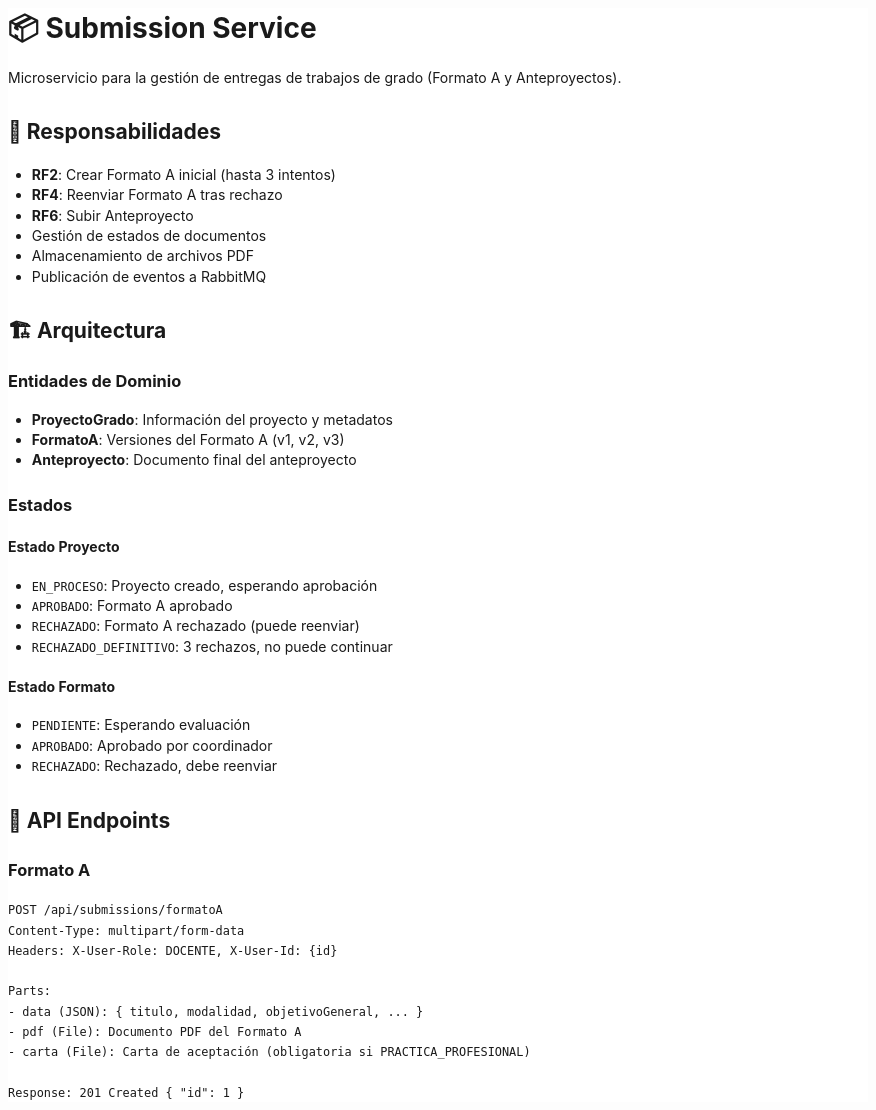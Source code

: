 # 📦 Submission Service

Microservicio para la gestión de entregas de trabajos de grado (Formato A y Anteproyectos).

## 🎯 Responsabilidades

- **RF2**: Crear Formato A inicial (hasta 3 intentos)
- **RF4**: Reenviar Formato A tras rechazo
- **RF6**: Subir Anteproyecto
- Gestión de estados de documentos
- Almacenamiento de archivos PDF
- Publicación de eventos a RabbitMQ

## 🏗 Arquitectura

### Entidades de Dominio

- **ProyectoGrado**: Información del proyecto y metadatos
- **FormatoA**: Versiones del Formato A (v1, v2, v3)
- **Anteproyecto**: Documento final del anteproyecto

### Estados

#### Estado Proyecto
- `EN_PROCESO`: Proyecto creado, esperando aprobación
- `APROBADO`: Formato A aprobado
- `RECHAZADO`: Formato A rechazado (puede reenviar)
- `RECHAZADO_DEFINITIVO`: 3 rechazos, no puede continuar

#### Estado Formato
- `PENDIENTE`: Esperando evaluación
- `APROBADO`: Aprobado por coordinador
- `RECHAZADO`: Rechazado, debe reenviar

## 📡 API Endpoints

### Formato A

```http
POST /api/submissions/formatoA
Content-Type: multipart/form-data
Headers: X-User-Role: DOCENTE, X-User-Id: {id}

Parts:
- data (JSON): { titulo, modalidad, objetivoGeneral, ... }
- pdf (File): Documento PDF del Formato A
- carta (File): Carta de aceptación (obligatoria si PRACTICA_PROFESIONAL)

Response: 201 Created { "id": 1 }
```
